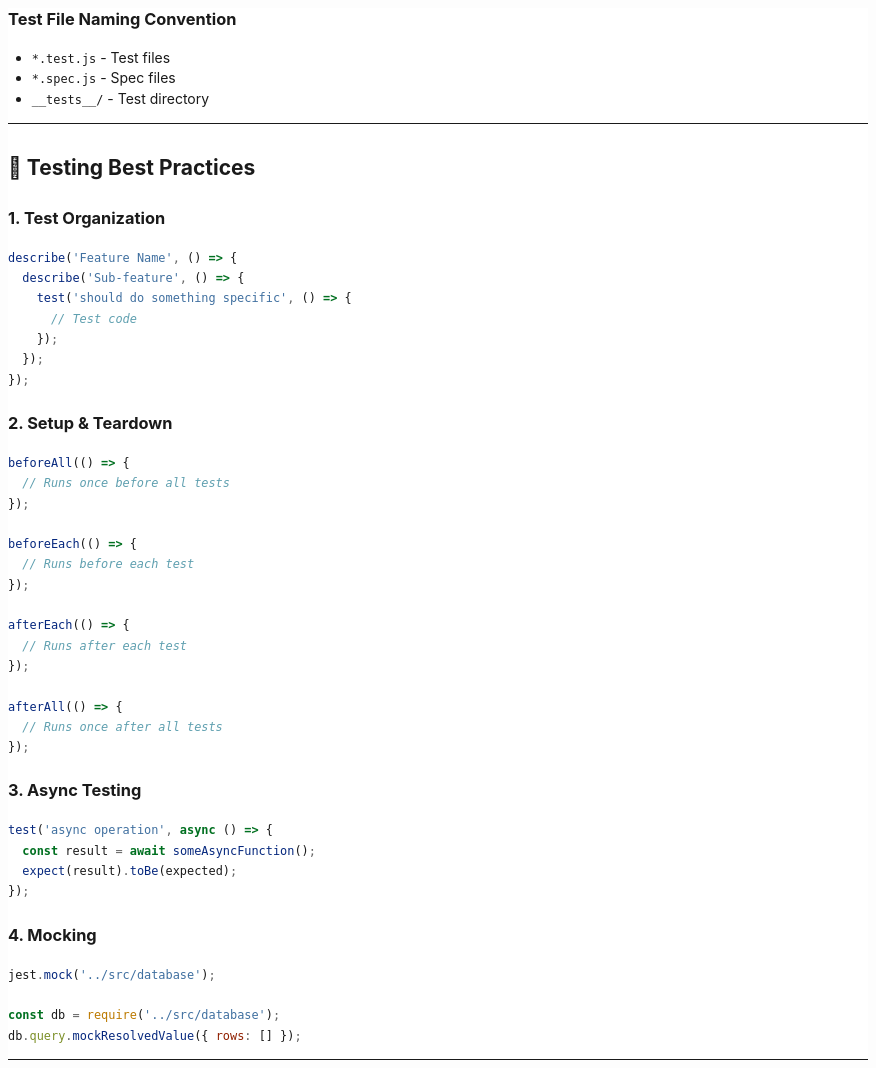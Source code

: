 ### Test File Naming Convention

- `*.test.js` - Test files
- `*.spec.js` - Spec files
- `__tests__/` - Test directory

---

## 🎯 Testing Best Practices

### 1. Test Organization
```javascript
describe('Feature Name', () => {
  describe('Sub-feature', () => {
    test('should do something specific', () => {
      // Test code
    });
  });
});
```

### 2. Setup & Teardown
```javascript
beforeAll(() => {
  // Runs once before all tests
});

beforeEach(() => {
  // Runs before each test
});

afterEach(() => {
  // Runs after each test
});

afterAll(() => {
  // Runs once after all tests
});
```

### 3. Async Testing
```javascript
test('async operation', async () => {
  const result = await someAsyncFunction();
  expect(result).toBe(expected);
});
```

### 4. Mocking
```javascript
jest.mock('../src/database');

const db = require('../src/database');
db.query.mockResolvedValue({ rows: [] });
```

---